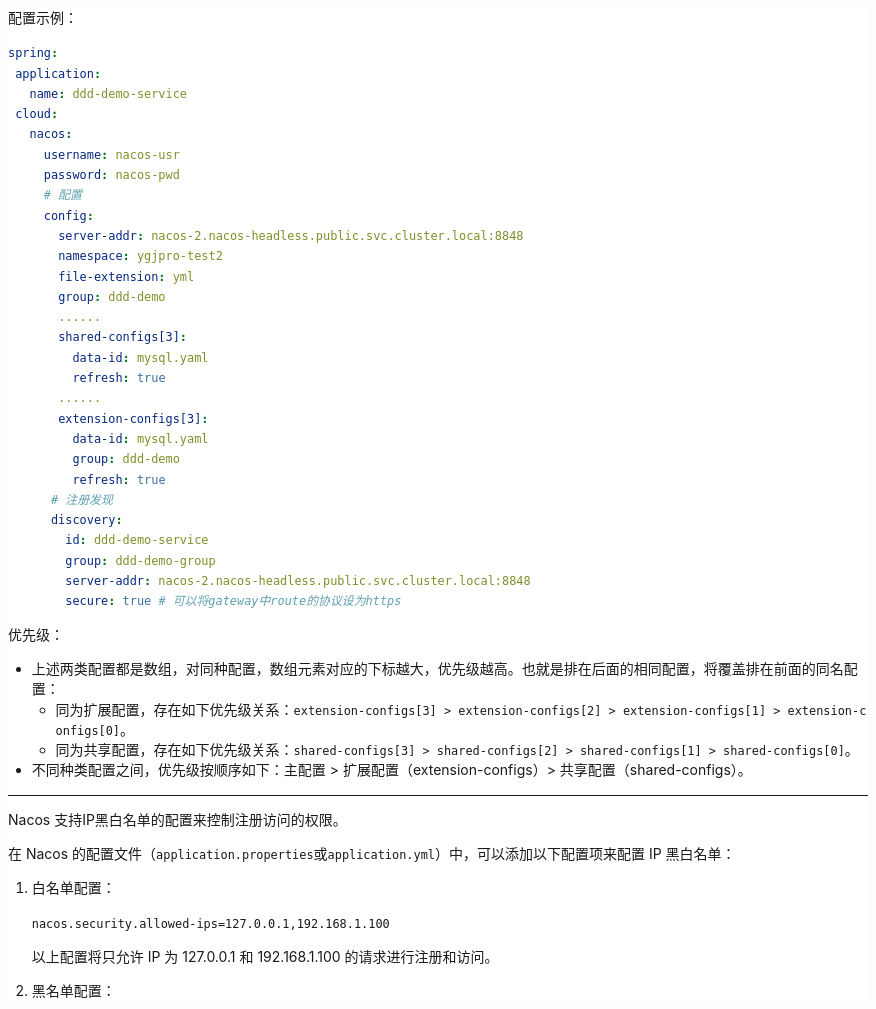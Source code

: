 配置示例：

```yaml
spring:
 application:
   name: ddd-demo-service
 cloud:
   nacos:
     username: nacos-usr
     password: nacos-pwd
     # 配置
     config:
       server-addr: nacos-2.nacos-headless.public.svc.cluster.local:8848
       namespace: ygjpro-test2
       file-extension: yml
       group: ddd-demo
       ......
       shared-configs[3]:
         data-id: mysql.yaml
         refresh: true
       ......
       extension-configs[3]:
         data-id: mysql.yaml
         group: ddd-demo
         refresh: true
      # 注册发现
      discovery:
        id: ddd-demo-service
        group: ddd-demo-group
      	server-addr: nacos-2.nacos-headless.public.svc.cluster.local:8848
      	secure: true # 可以将gateway中route的协议设为https
```

优先级：

- 上述两类配置都是数组，对同种配置，数组元素对应的下标越⼤，优先级越⾼。也就是排在后⾯的相同配置，将覆盖排在前⾯的同名配置：
  - 同为扩展配置，存在如下优先级关系：`extension-configs[3] > extension-configs[2] > extension-configs[1] > extension-configs[0]`。
  - 同为共享配置，存在如下优先级关系：`shared-configs[3] > shared-configs[2] > shared-configs[1] > shared-configs[0]`。
- 不同种类配置之间，优先级按顺序如下：主配置 > 扩展配置（extension-configs）> 共享配置（shared-configs）。

---

Nacos 支持IP黑白名单的配置来控制注册访问的权限。

在 Nacos 的配置文件（`application.properties`或`application.yml`）中，可以添加以下配置项来配置 IP 黑白名单：

1. 白名单配置：

   ```
   nacos.security.allowed-ips=127.0.0.1,192.168.1.100
   ```

   以上配置将只允许 IP 为 127.0.0.1 和 192.168.1.100 的请求进行注册和访问。

2. 黑名单配置：

